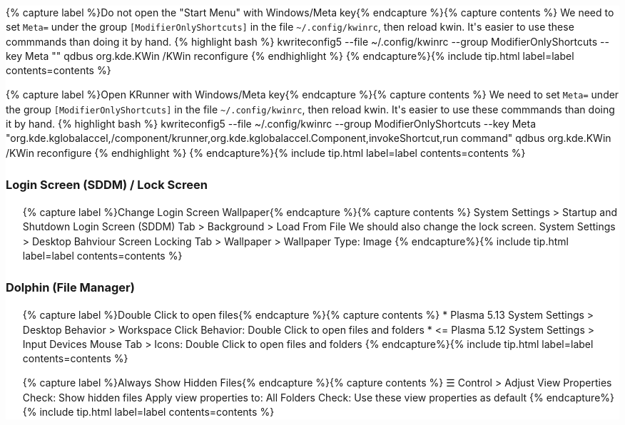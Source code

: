 {% capture label %}Do not open the "Start Menu" with Windows/Meta key{% endcapture %}{% capture contents %}
  We need to set `Meta=` under the group `[ModifierOnlyShortcuts]` in the file `~/.config/kwinrc`, then reload kwin.
  It's easier to use these commmands than doing it by hand.
  {% highlight bash %}
kwriteconfig5 --file ~/.config/kwinrc --group ModifierOnlyShortcuts --key Meta ""
qdbus org.kde.KWin /KWin reconfigure
  {% endhighlight %}
{% endcapture%}{% include tip.html label=label contents=contents %}

{% capture label %}Open KRunner with Windows/Meta key{% endcapture %}{% capture contents %}
  We need to set `Meta=` under the group `[ModifierOnlyShortcuts]` in the file `~/.config/kwinrc`, then reload kwin.
  It's easier to use these commmands than doing it by hand.
  {% highlight bash %}
kwriteconfig5 --file ~/.config/kwinrc --group ModifierOnlyShortcuts --key Meta "org.kde.kglobalaccel,/component/krunner,org.kde.kglobalaccel.Component,invokeShortcut,run command"
qdbus org.kde.KWin /KWin reconfigure
  {% endhighlight %}
{% endcapture%}{% include tip.html label=label contents=contents %}
</ul>

### Login Screen (SDDM) / Lock Screen

<ul>
{% capture label %}Change Login Screen Wallpaper{% endcapture %}{% capture contents %}
  System Settings > Startup and Shutdown
  Login Screen (SDDM) Tab > Background > Load From File
  We should also change the lock screen.
  System Settings > Desktop Bahviour
  Screen Locking Tab > Wallpaper > Wallpaper Type: Image
{% endcapture%}{% include tip.html label=label contents=contents %}
</ul>

### Dolphin (File Manager)

<ul>
{% capture label %}Double Click to open files{% endcapture %}{% capture contents %}
  * Plasma 5.13
    System Settings > Desktop Behavior > Workspace
    Click Behavior: Double Click to open files and folders
  * <= Plasma 5.12
    System Settings > Input Devices
    Mouse Tab > Icons: Double Click to open files and folders
{% endcapture%}{% include tip.html label=label contents=contents %}

{% capture label %}Always Show Hidden Files{% endcapture %}{% capture contents %}
  ☰ Control > Adjust View Properties
  Check: Show hidden files
  Apply view properties to: All Folders
  Check: Use these view properties as default
{% endcapture%}{% include tip.html label=label contents=contents %}
